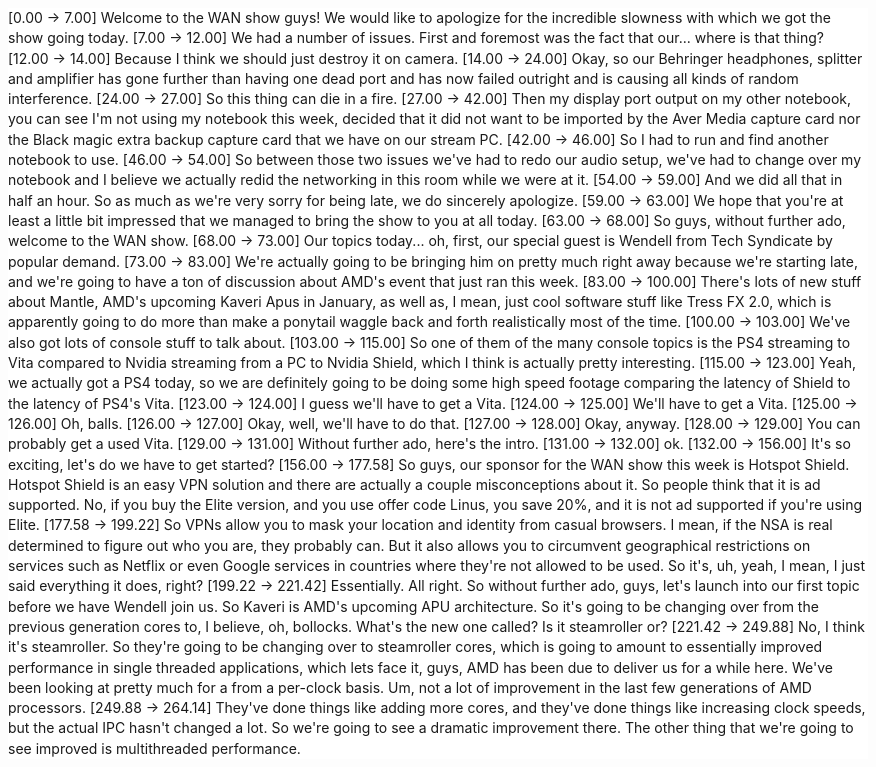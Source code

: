 [0.00 → 7.00] Welcome to the WAN show guys! We would like to apologize for the incredible slowness with which we got the show going today.
[7.00 → 12.00] We had a number of issues. First and foremost was the fact that our... where is that thing?
[12.00 → 14.00] Because I think we should just destroy it on camera.
[14.00 → 24.00] Okay, so our Behringer headphones, splitter and amplifier has gone further than having one dead port and has now failed outright and is causing all kinds of random interference.
[24.00 → 27.00] So this thing can die in a fire.
[27.00 → 42.00] Then my display port output on my other notebook, you can see I'm not using my notebook this week, decided that it did not want to be imported by the Aver Media capture card nor the Black magic extra backup capture card that we have on our stream PC.
[42.00 → 46.00] So I had to run and find another notebook to use.
[46.00 → 54.00] So between those two issues we've had to redo our audio setup, we've had to change over my notebook and I believe we actually redid the networking in this room while we were at it.
[54.00 → 59.00] And we did all that in half an hour. So as much as we're very sorry for being late, we do sincerely apologize.
[59.00 → 63.00] We hope that you're at least a little bit impressed that we managed to bring the show to you at all today.
[63.00 → 68.00] So guys, without further ado, welcome to the WAN show.
[68.00 → 73.00] Our topics today... oh, first, our special guest is Wendell from Tech Syndicate by popular demand.
[73.00 → 83.00] We're actually going to be bringing him on pretty much right away because we're starting late, and we're going to have a ton of discussion about AMD's event that just ran this week.
[83.00 → 100.00] There's lots of new stuff about Mantle, AMD's upcoming Kaveri Apus in January, as well as, I mean, just cool software stuff like Tress FX 2.0, which is apparently going to do more than make a ponytail waggle back and forth realistically most of the time.
[100.00 → 103.00] We've also got lots of console stuff to talk about.
[103.00 → 115.00] So one of them of the many console topics is the PS4 streaming to Vita compared to Nvidia streaming from a PC to Nvidia Shield, which I think is actually pretty interesting.
[115.00 → 123.00] Yeah, we actually got a PS4 today, so we are definitely going to be doing some high speed footage comparing the latency of Shield to the latency of PS4's Vita.
[123.00 → 124.00] I guess we'll have to get a Vita.
[124.00 → 125.00] We'll have to get a Vita.
[125.00 → 126.00] Oh, balls.
[126.00 → 127.00] Okay, well, we'll have to do that.
[127.00 → 128.00] Okay, anyway.
[128.00 → 129.00] You can probably get a used Vita.
[129.00 → 131.00] Without further ado, here's the intro.
[131.00 → 132.00] ok.
[132.00 → 156.00] It's so exciting, let's do we have to get started?
[156.00 → 177.58] So guys, our sponsor for the WAN show this week is Hotspot Shield. Hotspot Shield is an easy VPN solution and there are actually a couple misconceptions about it. So people think that it is ad supported. No, if you buy the Elite version, and you use offer code Linus, you save 20%, and it is not ad supported if you're using Elite.
[177.58 → 199.22] So VPNs allow you to mask your location and identity from casual browsers. I mean, if the NSA is real determined to figure out who you are, they probably can. But it also allows you to circumvent geographical restrictions on services such as Netflix or even Google services in countries where they're not allowed to be used. So it's, uh, yeah, I mean, I just said everything it does, right?
[199.22 → 221.42] Essentially. All right. So without further ado, guys, let's launch into our first topic before we have Wendell join us. So Kaveri is AMD's upcoming APU architecture. So it's going to be changing over from the previous generation cores to, I believe, oh, bollocks. What's the new one called? Is it steamroller or?
[221.42 → 249.88] No, I think it's steamroller. So they're going to be changing over to steamroller cores, which is going to amount to essentially improved performance in single threaded applications, which lets face it, guys, AMD has been due to deliver us for a while here. We've been looking at pretty much for a from a per-clock basis. Um, not a lot of improvement in the last few generations of AMD processors.
[249.88 → 264.14] They've done things like adding more cores, and they've done things like increasing clock speeds, but the actual IPC hasn't changed a lot. So we're going to see a dramatic improvement there. The other thing that we're going to see improved is multithreaded performance.